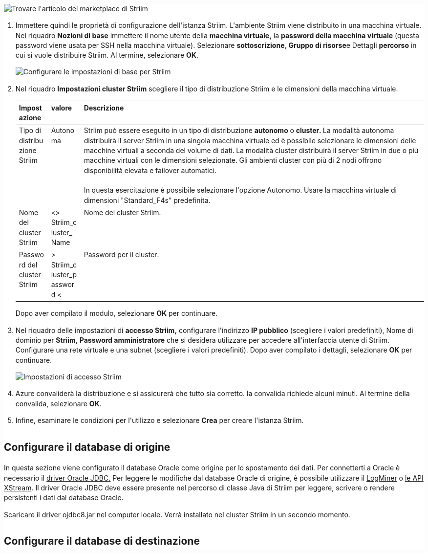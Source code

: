    ![Trovare l'articolo del marketplace di Striim](./media/cosmosdb-sql-api-migrate-data-striim/striim-azure-marketplace.png)

1. Immettere quindi le proprietà di configurazione dell'istanza Striim. L'ambiente Striim viene distribuito in una macchina virtuale. Nel riquadro **Nozioni di base** immettere il nome utente della **macchina virtuale,** la **password della macchina virtuale** (questa password viene usata per SSH nella macchina virtuale). Selezionare **sottoscrizione**, **Gruppo di risorse**e Dettagli **percorso** in cui si vuole distribuire Striim. Al termine, selezionare **OK**.

   ![Configurare le impostazioni di base per Striim](./media/cosmosdb-sql-api-migrate-data-striim/striim-configure-basic-settings.png)

1. Nel riquadro **Impostazioni cluster Striim** scegliere il tipo di distribuzione Striim e le dimensioni della macchina virtuale.

   |Impostazione | valore | Descrizione |
   | ---| ---| ---|
   |Tipo di distribuzione Striim |Autonoma | Striim può essere eseguito in un tipo di distribuzione **autonomo** o **cluster.** La modalità autonoma distribuirà il server Striim in una singola macchina virtuale ed è possibile selezionare le dimensioni delle macchine virtuali a seconda del volume di dati. La modalità cluster distribuirà il server Striim in due o più macchine virtuali con le dimensioni selezionate. Gli ambienti cluster con più di 2 nodi offrono disponibilità elevata e failover automatici.</br></br> In questa esercitazione è possibile selezionare l'opzione Autonomo. Usare la macchina virtuale di dimensioni "Standard_F4s" predefinita.  | 
   | Nome del cluster Striim|    <> Striim_cluster_Name|  Nome del cluster Striim.|
   | Password del cluster Striim|   > Striim_cluster_password <|  Password per il cluster.|

   Dopo aver compilato il modulo, selezionare **OK** per continuare.

1. Nel riquadro delle impostazioni di **accesso Striim,** configurare l'indirizzo **IP pubblico** (scegliere i valori predefiniti), Nome di dominio per **Striim**, **Password amministratore** che si desidera utilizzare per accedere all'interfaccia utente di Striim. Configurare una rete virtuale e una subnet (scegliere i valori predefiniti). Dopo aver compilato i dettagli, selezionare **OK** per continuare.

   ![Impostazioni di accesso Striim](./media/cosmosdb-sql-api-migrate-data-striim/striim-access-settings.png)

1. Azure convaliderà la distribuzione e si assicurerà che tutto sia corretto. la convalida richiede alcuni minuti. Al termine della convalida, selezionare **OK**.
  
1. Infine, esaminare le condizioni per l'utilizzo e selezionare **Crea** per creare l'istanza Striim. 

## <a name="configure-the-source-database"></a>Configurare il database di origine 

In questa sezione viene configurato il database Oracle come origine per lo spostamento dei dati.  Per connetterti a Oracle è necessario il [driver Oracle JDBC.](https://www.oracle.com/technetwork/database/features/jdbc/jdbc-ucp-122-3110062.html) Per leggere le modifiche dal database Oracle di origine, è possibile utilizzare il [LogMiner](https://www.oracle.com/technetwork/database/features/availability/logmineroverview-088844.html) o [le API XStream](https://docs.oracle.com/cd/E11882_01/server.112/e16545/xstrm_intro.htm#XSTRM72647). Il driver Oracle JDBC deve essere presente nel percorso di classe Java di Striim per leggere, scrivere o rendere persistenti i dati dal database Oracle.

Scaricare il driver [ojdbc8.jar](https://www.oracle.com/technetwork/database/features/jdbc/jdbc-ucp-122-3110062.html) nel computer locale. Verrà installato nel cluster Striim in un secondo momento.

## <a name="configure-the-target-database"></a>Configurare il database di destinazione
